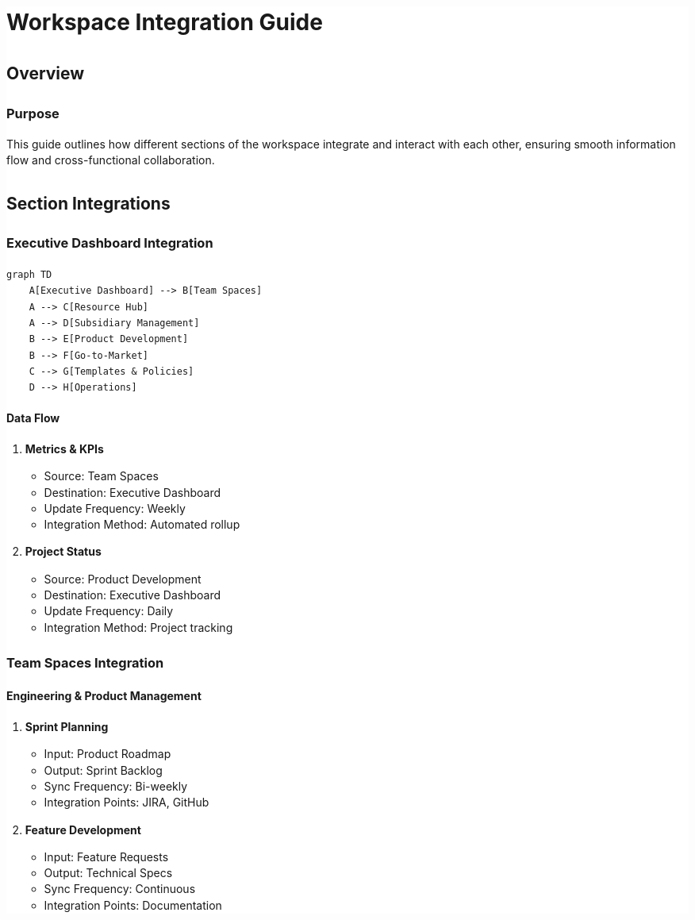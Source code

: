 # Workspace Integration Guide

## Overview

### Purpose
This guide outlines how different sections of the workspace integrate and interact with each other, ensuring smooth information flow and cross-functional collaboration.

## Section Integrations

### Executive Dashboard Integration
```mermaid
graph TD
    A[Executive Dashboard] --> B[Team Spaces]
    A --> C[Resource Hub]
    A --> D[Subsidiary Management]
    B --> E[Product Development]
    B --> F[Go-to-Market]
    C --> G[Templates & Policies]
    D --> H[Operations]
```

#### Data Flow
1. **Metrics & KPIs**
   - Source: Team Spaces
   - Destination: Executive Dashboard
   - Update Frequency: Weekly
   - Integration Method: Automated rollup

2. **Project Status**
   - Source: Product Development
   - Destination: Executive Dashboard
   - Update Frequency: Daily
   - Integration Method: Project tracking

### Team Spaces Integration

#### Engineering & Product Management
1. **Sprint Planning**
   - Input: Product Roadmap
   - Output: Sprint Backlog
   - Sync Frequency: Bi-weekly
   - Integration Points: JIRA, GitHub

2. **Feature Development**
   - Input: Feature Requests
   - Output: Technical Specs
   - Sync Frequency: Continuous
   - Integration Points: Documentation
